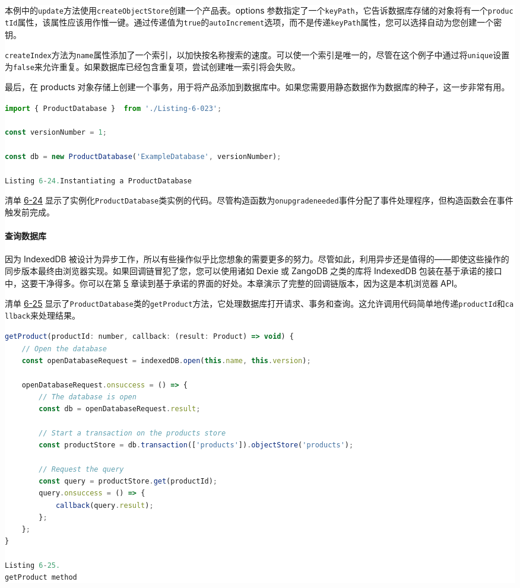 本例中的`update`方法使用`createObjectStore`创建一个产品表。options 参数指定了一个`keyPath`，它告诉数据库存储的对象将有一个`productId`属性，该属性应该用作惟一键。通过传递值为`true`的`autoIncrement`选项，而不是传递`keyPath`属性，您可以选择自动为您创建一个密钥。

`createIndex`方法为`name`属性添加了一个索引，以加快按名称搜索的速度。可以使一个索引是唯一的，尽管在这个例子中通过将`unique`设置为`false`来允许重复。如果数据库已经包含重复项，尝试创建唯一索引将会失败。

最后，在 products 对象存储上创建一个事务，用于将产品添加到数据库中。如果您需要用静态数据作为数据库的种子，这一步非常有用。

```js
import { ProductDatabase }  from './Listing-6-023';

const versionNumber = 1;

const db = new ProductDatabase('ExampleDatabase', versionNumber);

Listing 6-24.Instantiating a ProductDatabase

```

清单 [6-24](#Par147) 显示了实例化`ProductDatabase`类实例的代码。尽管构造函数为`onupgradeneeded`事件分配了事件处理程序，但构造函数会在事件触发前完成。

#### 查询数据库

因为 IndexedDB 被设计为异步工作，所以有些操作似乎比您想象的需要更多的努力。尽管如此，利用异步还是值得的——即使这些操作的同步版本最终由浏览器实现。如果回调链冒犯了您，您可以使用诸如 Dexie 或 ZangoDB 之类的库将 IndexedDB 包装在基于承诺的接口中，这要干净得多。你可以在第 [5](05.html) 章读到基于承诺的界面的好处。本章演示了完整的回调链版本，因为这是本机浏览器 API。

清单 [6-25](#Par151) 显示了`ProductDatabase`类的`getProduct`方法，它处理数据库打开请求、事务和查询。这允许调用代码简单地传递`productId`和`callback`来处理结果。

```js
getProduct(productId: number, callback: (result: Product) => void) {
    // Open the database
    const openDatabaseRequest = indexedDB.open(this.name, this.version);

    openDatabaseRequest.onsuccess = () => {
        // The database is open
        const db = openDatabaseRequest.result;

        // Start a transaction on the products store
        const productStore = db.transaction(['products']).objectStore('products');

        // Request the query
        const query = productStore.get(productId);
        query.onsuccess = () => {
            callback(query.result);
        };
    };
}

Listing 6-25.
getProduct method

```
